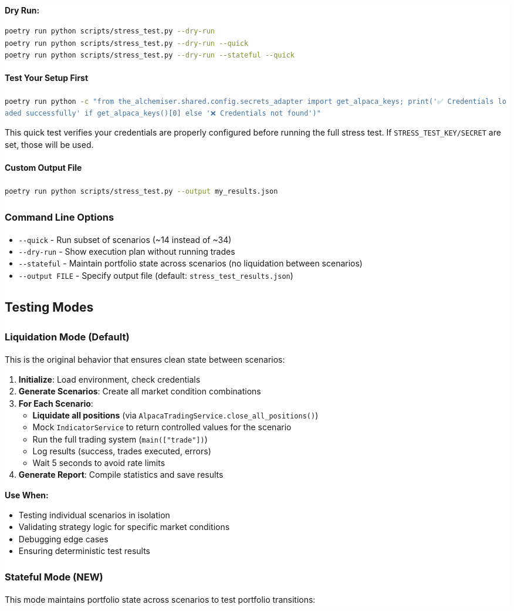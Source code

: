 **Dry Run:**
```bash
poetry run python scripts/stress_test.py --dry-run
poetry run python scripts/stress_test.py --dry-run --quick
poetry run python scripts/stress_test.py --dry-run --stateful --quick
```

#### Test Your Setup First
```bash
poetry run python -c "from the_alchemiser.shared.config.secrets_adapter import get_alpaca_keys; print('✅ Credentials loaded successfully' if get_alpaca_keys()[0] else '❌ Credentials not found')"
```

This quick test verifies your credentials are properly configured before running the full stress test. If `STRESS_TEST_KEY/SECRET` are set, those will be used.

#### Custom Output File
```bash
poetry run python scripts/stress_test.py --output my_results.json
```

### Command Line Options

- `--quick` - Run subset of scenarios (~14 instead of ~34)
- `--dry-run` - Show execution plan without running trades
- `--stateful` - Maintain portfolio state across scenarios (no liquidation between scenarios)
- `--output FILE` - Specify output file (default: `stress_test_results.json`)

## Testing Modes

### Liquidation Mode (Default)

This is the original behavior that ensures clean state between scenarios:

1. **Initialize**: Load environment, check credentials
2. **Generate Scenarios**: Create all market condition combinations
3. **For Each Scenario**:
   - **Liquidate all positions** (via `AlpacaTradingService.close_all_positions()`)
   - Mock `IndicatorService` to return controlled values for the scenario
   - Run the full trading system (`main(["trade"])`)
   - Log results (success, trades executed, errors)
   - Wait 5 seconds to avoid rate limits
4. **Generate Report**: Compile statistics and save results

**Use When:**
- Testing individual scenarios in isolation
- Validating strategy logic for specific market conditions
- Debugging edge cases
- Ensuring deterministic test results

### Stateful Mode (NEW)

This mode maintains portfolio state across scenarios to test portfolio transitions:

